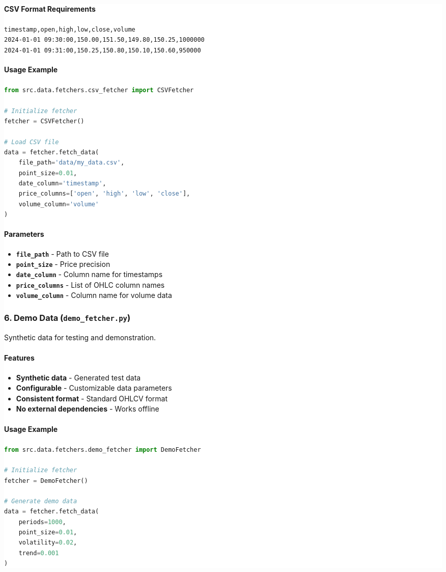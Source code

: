 #### CSV Format Requirements

```csv
timestamp,open,high,low,close,volume
2024-01-01 09:30:00,150.00,151.50,149.80,150.25,1000000
2024-01-01 09:31:00,150.25,150.80,150.10,150.60,950000
```

#### Usage Example

```python
from src.data.fetchers.csv_fetcher import CSVFetcher

# Initialize fetcher
fetcher = CSVFetcher()

# Load CSV file
data = fetcher.fetch_data(
    file_path='data/my_data.csv',
    point_size=0.01,
    date_column='timestamp',
    price_columns=['open', 'high', 'low', 'close'],
    volume_column='volume'
)
```

#### Parameters
- **`file_path`** - Path to CSV file
- **`point_size`** - Price precision
- **`date_column`** - Column name for timestamps
- **`price_columns`** - List of OHLC column names
- **`volume_column`** - Column name for volume data

### 6. Demo Data (`demo_fetcher.py`)

Synthetic data for testing and demonstration.

#### Features
- **Synthetic data** - Generated test data
- **Configurable** - Customizable data parameters
- **Consistent format** - Standard OHLCV format
- **No external dependencies** - Works offline

#### Usage Example

```python
from src.data.fetchers.demo_fetcher import DemoFetcher

# Initialize fetcher
fetcher = DemoFetcher()

# Generate demo data
data = fetcher.fetch_data(
    periods=1000,
    point_size=0.01,
    volatility=0.02,
    trend=0.001
)
```
